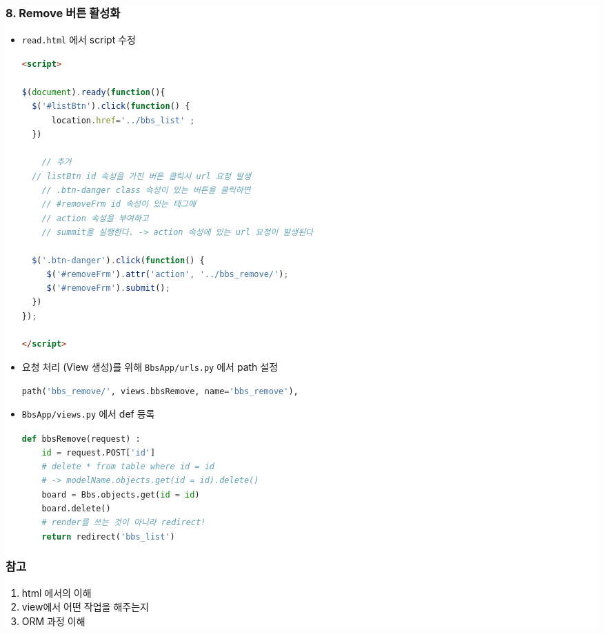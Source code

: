   

### 8. Remove 버튼 활성화

- `read.html` 에서 script 수정

  ```html
  <script>
  				
  $(document).ready(function(){
  	$('#listBtn').click(function() {
  		location.href='../bbs_list' ;
  	})
  
      // 추가
  	// listBtn id 속성을 가진 버튼 클릭시 url 요청 발생
      // .btn-danger class 속성이 있는 버튼을 클릭하면
      // #removeFrm id 속성이 있는 태그에
      // action 속성을 부여하고
      // summit을 실행한다. -> action 속성에 있는 url 요청이 발생된다
  
  	$('.btn-danger').click(function() {
  	   $('#removeFrm').attr('action', '../bbs_remove/');
  	   $('#removeFrm').submit();
  	})
  });
  
  </script>
  ```

- 요청 처리 (View 생성)를 위해 `BbsApp/urls.py` 에서 path 설정

  ```python
  path('bbs_remove/', views.bbsRemove, name='bbs_remove'),
  ```

- `BbsApp/views.py` 에서 def 등록

  ```python
  def bbsRemove(request) :
      id = request.POST['id']
      # delete * from table where id = id
      # -> modelName.objects.get(id = id).delete()
      board = Bbs.objects.get(id = id)
      board.delete()
      # render를 쓰는 것이 아니라 redirect!
      return redirect('bbs_list')
  ```



### 참고

1. html 에서의 이해
2. view에서 어떤 작업을 해주는지
3. ORM 과정 이해